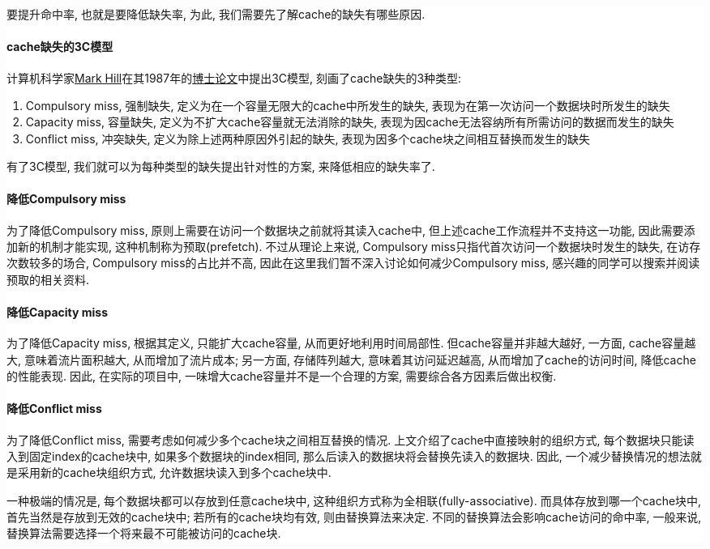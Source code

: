 要提升命中率, 也就是要降低缺失率, 为此, 我们需要先了解cache的缺失有哪些原因.

#### cache缺失的3C模型

计算机科学家[Mark Hill][mark mill]在其1987年的[博士论文][mark mill phd thesis]中提出3C模型,
刻画了cache缺失的3种类型:
1. Compulsory miss, 强制缺失, 定义为在一个容量无限大的cache中所发生的缺失,
   表现为在第一次访问一个数据块时所发生的缺失
1. Capacity miss, 容量缺失, 定义为不扩大cache容量就无法消除的缺失,
   表现为因cache无法容纳所有所需访问的数据而发生的缺失
1. Conflict miss, 冲突缺失, 定义为除上述两种原因外引起的缺失,
   表现为因多个cache块之间相互替换而发生的缺失

[mark mill]: https://pages.cs.wisc.edu/~markhill/
[mark mill phd thesis]: https://www2.eecs.berkeley.edu/Pubs/TechRpts/1987/CSD-87-381.pdf

有了3C模型, 我们就可以为每种类型的缺失提出针对性的方案, 来降低相应的缺失率了.

#### 降低Compulsory miss

为了降低Compulsory miss, 原则上需要在访问一个数据块之前就将其读入cache中,
但上述cache工作流程并不支持这一功能, 因此需要添加新的机制才能实现, 这种机制称为预取(prefetch).
不过从理论上来说, Compulsory miss只指代首次访问一个数据块时发生的缺失,
在访存次数较多的场合, Compulsory miss的占比并不高,
因此在这里我们暂不深入讨论如何减少Compulsory miss, 感兴趣的同学可以搜索并阅读预取的相关资料.

#### 降低Capacity miss

为了降低Capacity miss, 根据其定义, 只能扩大cache容量, 从而更好地利用时间局部性.
但cache容量并非越大越好, 一方面, cache容量越大, 意味着流片面积越大, 从而增加了流片成本;
另一方面, 存储阵列越大, 意味着其访问延迟越高, 从而增加了cache的访问时间, 降低cache的性能表现.
因此, 在实际的项目中, 一味增大cache容量并不是一个合理的方案, 需要综合各方因素后做出权衡.

#### 降低Conflict miss

为了降低Conflict miss, 需要考虑如何减少多个cache块之间相互替换的情况.
上文介绍了cache中直接映射的组织方式, 每个数据块只能读入到固定index的cache块中,
如果多个数据块的index相同, 那么后读入的数据块将会替换先读入的数据块.
因此, 一个减少替换情况的想法就是采用新的cache块组织方式, 允许数据块读入到多个cache块中.

一种极端的情况是, 每个数据块都可以存放到任意cache块中, 这种组织方式称为全相联(fully-associative).
而具体存放到哪一个cache块中, 首先当然是存放到无效的cache块中;
若所有的cache块均有效, 则由替换算法来决定.
不同的替换算法会影响cache访问的命中率,
一般来说, 替换算法需要选择一个将来最不可能被访问的cache块.


[z3]: https://github.com/Z3Prover/z3
[smt]: https://en.wikipedia.org/wiki/Satisfiability_modulo_theories
[chiseltest]: https://github.com/ucb-bar/chiseltest
[new build.sc]: https://github.com/OSCPU/chisel-playground/blob/master/build.sc
[symbiyosys]: https://symbiyosys.readthedocs.io/en/latest/
[oss release]: https://github.com/YosysHQ/oss-cad-suite-build/releases